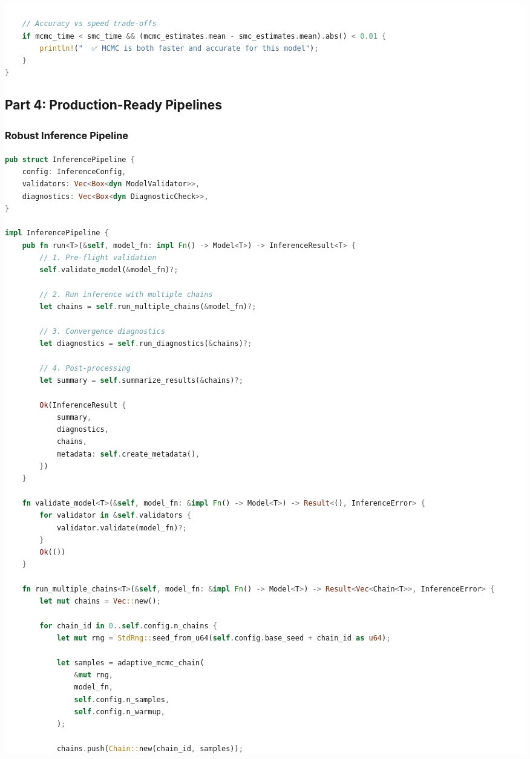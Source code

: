 ```rust
    
    // Accuracy vs speed trade-offs
    if mcmc_time < smc_time && (mcmc_estimates.mean - smc_estimates.mean).abs() < 0.01 {
        println!("  ✅ MCMC is both faster and accurate for this model");
    }
}
```

## Part 4: Production-Ready Pipelines

### Robust Inference Pipeline

```rust
pub struct InferencePipeline {
    config: InferenceConfig,
    validators: Vec<Box<dyn ModelValidator>>,
    diagnostics: Vec<Box<dyn DiagnosticCheck>>,
}

impl InferencePipeline {
    pub fn run<T>(&self, model_fn: impl Fn() -> Model<T>) -> InferenceResult<T> {
        // 1. Pre-flight validation
        self.validate_model(&model_fn)?;
        
        // 2. Run inference with multiple chains
        let chains = self.run_multiple_chains(&model_fn)?;
        
        // 3. Convergence diagnostics
        let diagnostics = self.run_diagnostics(&chains)?;
        
        // 4. Post-processing
        let summary = self.summarize_results(&chains)?;
        
        Ok(InferenceResult {
            summary,
            diagnostics,
            chains,
            metadata: self.create_metadata(),
        })
    }
    
    fn validate_model<T>(&self, model_fn: &impl Fn() -> Model<T>) -> Result<(), InferenceError> {
        for validator in &self.validators {
            validator.validate(model_fn)?;
        }
        Ok(())
    }
    
    fn run_multiple_chains<T>(&self, model_fn: &impl Fn() -> Model<T>) -> Result<Vec<Chain<T>>, InferenceError> {
        let mut chains = Vec::new();
        
        for chain_id in 0..self.config.n_chains {
            let mut rng = StdRng::seed_from_u64(self.config.base_seed + chain_id as u64);
            
            let samples = adaptive_mcmc_chain(
                &mut rng,
                model_fn,
                self.config.n_samples,
                self.config.n_warmup,
            );
            
            chains.push(Chain::new(chain_id, samples));
```